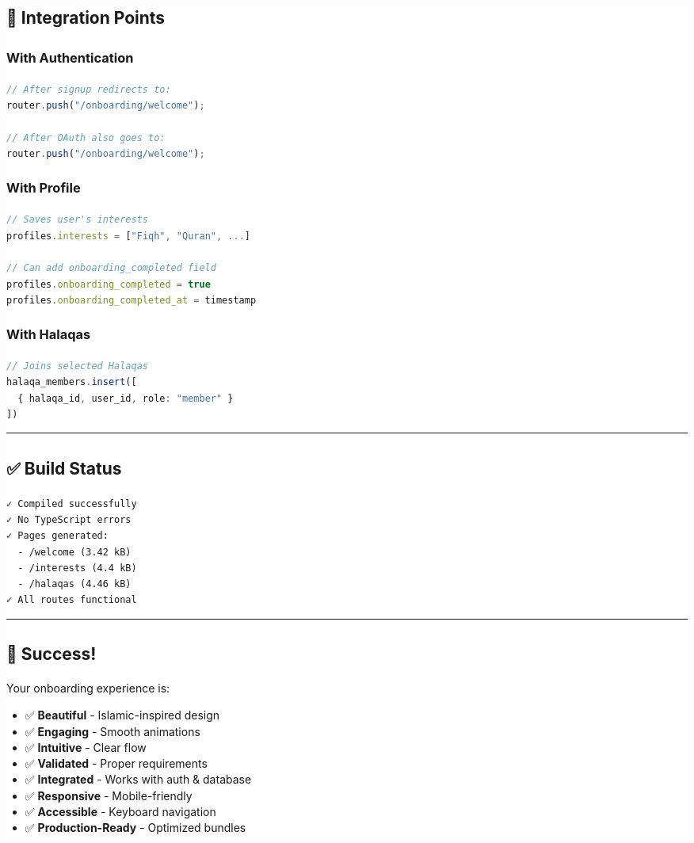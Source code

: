 ## 🔧 Integration Points

### With Authentication
```typescript
// After signup redirects to:
router.push("/onboarding/welcome");

// After OAuth also goes to:
router.push("/onboarding/welcome");
```

### With Profile
```typescript
// Saves user's interests
profiles.interests = ["Fiqh", "Quran", ...]

// Can add onboarding_completed field
profiles.onboarding_completed = true
profiles.onboarding_completed_at = timestamp
```

### With Halaqas
```typescript
// Joins selected Halaqas
halaqa_members.insert([
  { halaqa_id, user_id, role: "member" }
])
```

---

## ✅ Build Status

```
✓ Compiled successfully
✓ No TypeScript errors
✓ Pages generated:
  - /welcome (3.42 kB)
  - /interests (4.4 kB)
  - /halaqas (4.46 kB)
✓ All routes functional
```

---

## 🎉 Success!

Your onboarding experience is:
- ✅ **Beautiful** - Islamic-inspired design
- ✅ **Engaging** - Smooth animations
- ✅ **Intuitive** - Clear flow
- ✅ **Validated** - Proper requirements
- ✅ **Integrated** - Works with auth & database
- ✅ **Responsive** - Mobile-friendly
- ✅ **Accessible** - Keyboard navigation
- ✅ **Production-Ready** - Optimized bundles

